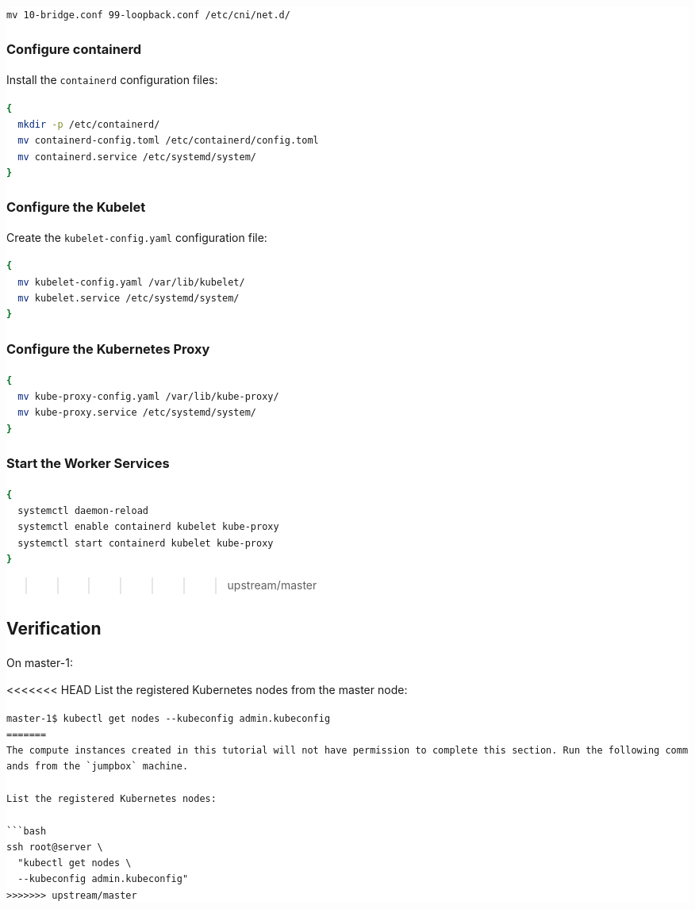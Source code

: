 ```
mv 10-bridge.conf 99-loopback.conf /etc/cni/net.d/
```

### Configure containerd

Install the `containerd` configuration files:

```bash
{
  mkdir -p /etc/containerd/
  mv containerd-config.toml /etc/containerd/config.toml
  mv containerd.service /etc/systemd/system/
}
```

### Configure the Kubelet

Create the `kubelet-config.yaml` configuration file:

```bash
{
  mv kubelet-config.yaml /var/lib/kubelet/
  mv kubelet.service /etc/systemd/system/
}
```

### Configure the Kubernetes Proxy

```bash
{
  mv kube-proxy-config.yaml /var/lib/kube-proxy/
  mv kube-proxy.service /etc/systemd/system/
}
```

### Start the Worker Services

```bash
{
  systemctl daemon-reload
  systemctl enable containerd kubelet kube-proxy
  systemctl start containerd kubelet kube-proxy
}
```

>>>>>>> upstream/master
## Verification
On master-1:

<<<<<<< HEAD
List the registered Kubernetes nodes from the master node:

```
master-1$ kubectl get nodes --kubeconfig admin.kubeconfig
=======
The compute instances created in this tutorial will not have permission to complete this section. Run the following commands from the `jumpbox` machine.

List the registered Kubernetes nodes:

```bash
ssh root@server \
  "kubectl get nodes \
  --kubeconfig admin.kubeconfig"
>>>>>>> upstream/master
```
